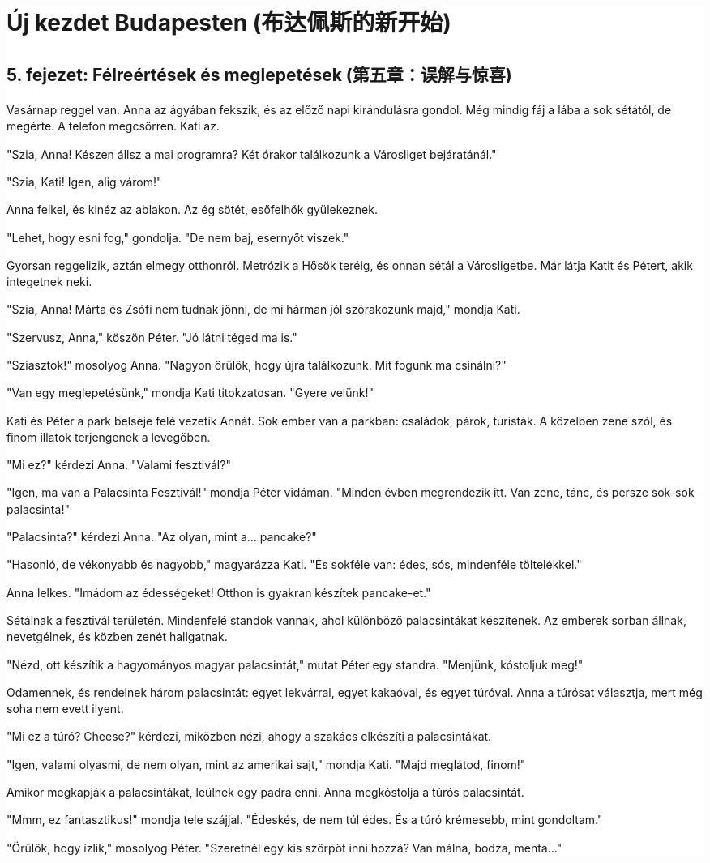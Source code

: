 # Új kezdet Budapesten (布达佩斯的新开始)

## 5. fejezet: Félreértések és meglepetések (第五章：误解与惊喜)

Vasárnap reggel van. Anna az ágyában fekszik, és az előző napi kirándulásra gondol. Még mindig fáj a lába a sok sétától, de megérte. A telefon megcsörren. Kati az.

"Szia, Anna! Készen állsz a mai programra? Két órakor találkozunk a Városliget bejáratánál."

"Szia, Kati! Igen, alig várom!"

Anna felkel, és kinéz az ablakon. Az ég sötét, esőfelhők gyülekeznek.

"Lehet, hogy esni fog," gondolja. "De nem baj, esernyőt viszek."

Gyorsan reggelizik, aztán elmegy otthonról. Metrózik a Hősök teréig, és onnan sétál a Városligetbe. Már látja Katit és Pétert, akik integetnek neki.

"Szia, Anna! Márta és Zsófi nem tudnak jönni, de mi hárman jól szórakozunk majd," mondja Kati.

"Szervusz, Anna," köszön Péter. "Jó látni téged ma is."

"Sziasztok!" mosolyog Anna. "Nagyon örülök, hogy újra találkozunk. Mit fogunk ma csinálni?"

"Van egy meglepetésünk," mondja Kati titokzatosan. "Gyere velünk!"

Kati és Péter a park belseje felé vezetik Annát. Sok ember van a parkban: családok, párok, turisták. A közelben zene szól, és finom illatok terjengenek a levegőben.

"Mi ez?" kérdezi Anna. "Valami fesztivál?"

"Igen, ma van a Palacsinta Fesztivál!" mondja Péter vidáman. "Minden évben megrendezik itt. Van zene, tánc, és persze sok-sok palacsinta!"

"Palacsinta?" kérdezi Anna. "Az olyan, mint a... pancake?"

"Hasonló, de vékonyabb és nagyobb," magyarázza Kati. "És sokféle van: édes, sós, mindenféle töltelékkel."

Anna lelkes. "Imádom az édességeket! Otthon is gyakran készítek pancake-et."

Sétálnak a fesztivál területén. Mindenfelé standok vannak, ahol különböző palacsintákat készítenek. Az emberek sorban állnak, nevetgélnek, és közben zenét hallgatnak.

"Nézd, ott készítik a hagyományos magyar palacsintát," mutat Péter egy standra. "Menjünk, kóstoljuk meg!"

Odamennek, és rendelnek három palacsintát: egyet lekvárral, egyet kakaóval, és egyet túróval. Anna a túrósat választja, mert még soha nem evett ilyent.

"Mi ez a túró? Cheese?" kérdezi, miközben nézi, ahogy a szakács elkészíti a palacsintákat.

"Igen, valami olyasmi, de nem olyan, mint az amerikai sajt," mondja Kati. "Majd meglátod, finom!"

Amikor megkapják a palacsintákat, leülnek egy padra enni. Anna megkóstolja a túrós palacsintát.

"Mmm, ez fantasztikus!" mondja tele szájjal. "Édeskés, de nem túl édes. És a túró krémesebb, mint gondoltam."

"Örülök, hogy ízlik," mosolyog Péter. "Szeretnél egy kis szörpöt inni hozzá? Van málna, bodza, menta..."
